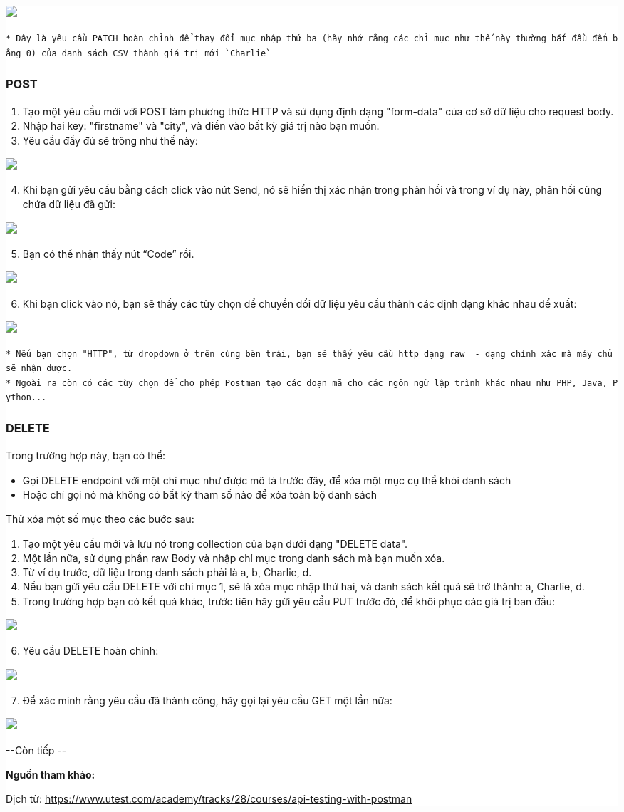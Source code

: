 ![](https://images.viblo.asia/2e94970a-746b-4d50-8dcb-fdb58053feb2.png)

    * Đây là yêu cầu PATCH hoàn chỉnh để thay đổi mục nhập thứ ba (hãy nhớ rằng các chỉ mục như thế này thường bắt đầu đếm bằng 0) của danh sách CSV thành giá trị mới `Charlie`
    
### POST
1. Tạo một yêu cầu mới với POST làm phương thức HTTP và sử dụng định dạng "form-data" của cơ sở dữ liệu cho request body.
2. Nhập hai key: "firstname" và "city", và điền vào bất kỳ giá trị nào bạn muốn.
3. Yêu cầu đầy đủ sẽ trông như thế này:

![](https://images.viblo.asia/41dedacc-1f11-4828-b4dd-eaa27f911c63.png)

4. Khi bạn gửi yêu cầu bằng cách click vào nút Send, nó sẽ hiển thị xác nhận trong phản hồi và trong ví dụ này, phản hồi cũng chứa dữ liệu đã gửi:

![](https://images.viblo.asia/6132ff2d-f1b6-43f4-a224-d8114af60187.png)

5. Bạn có thể nhận thấy nút “Code” rồi.

![](https://images.viblo.asia/b312031a-d3b4-4b82-94cd-335482745def.png)

6. Khi bạn click vào nó, bạn sẽ thấy các tùy chọn để chuyển đổi dữ liệu yêu cầu thành các định dạng khác nhau để xuất:
    
 ![](https://images.viblo.asia/b11765a6-771f-4081-b7cd-bbf3c785dd50.png)

    * Nếu bạn chọn "HTTP", từ dropdown ở trên cùng bên trái, bạn sẽ thấy yêu cầu http dạng raw  - dạng chính xác mà máy chủ sẽ nhận được.
    * Ngoài ra còn có các tùy chọn để cho phép Postman tạo các đoạn mã cho các ngôn ngữ lập trình khác nhau như PHP, Java, Python...

### DELETE
Trong trường hợp này, bạn có thể:
* Gọi DELETE endpoint với một chỉ mục như được mô tả trước đây, để xóa một mục cụ thể khỏi danh sách
* Hoặc chỉ gọi nó mà không có bất kỳ tham số nào để xóa toàn bộ danh sách

Thử xóa một số mục theo các bước sau:
1. Tạo một yêu cầu mới và lưu nó trong collection của bạn dưới dạng "DELETE data".
2. Một lần nữa, sử dụng phần raw Body và nhập chỉ mục trong danh sách mà bạn muốn xóa.
3. Từ ví dụ trước, dữ liệu trong danh sách phải là a, b, Charlie, d.
4. Nếu bạn gửi yêu cầu DELETE với chỉ mục 1, sẽ là xóa mục nhập thứ hai, và danh sách kết quả sẽ trở thành: a, Charlie, d.
5. Trong trường hợp bạn có kết quả khác, trước tiên hãy gửi yêu cầu PUT trước đó, để khôi phục các giá trị ban đầu:

![](https://images.viblo.asia/7152111e-f54a-4b11-b3d6-248ef55a3ba3.png)

6. Yêu cầu DELETE hoàn chỉnh:

![](https://images.viblo.asia/2700296c-0586-45e5-98b6-81fbdd2aa68a.png)

7. Để xác minh rằng yêu cầu đã thành công, hãy gọi lại yêu cầu GET một lần nữa:

![](https://images.viblo.asia/08e9ef4a-f961-4c81-89d2-bf3db9e5b3c1.png)


--Còn tiếp --

**Nguồn tham khảo:**

Dịch từ: https://www.utest.com/academy/tracks/28/courses/api-testing-with-postman